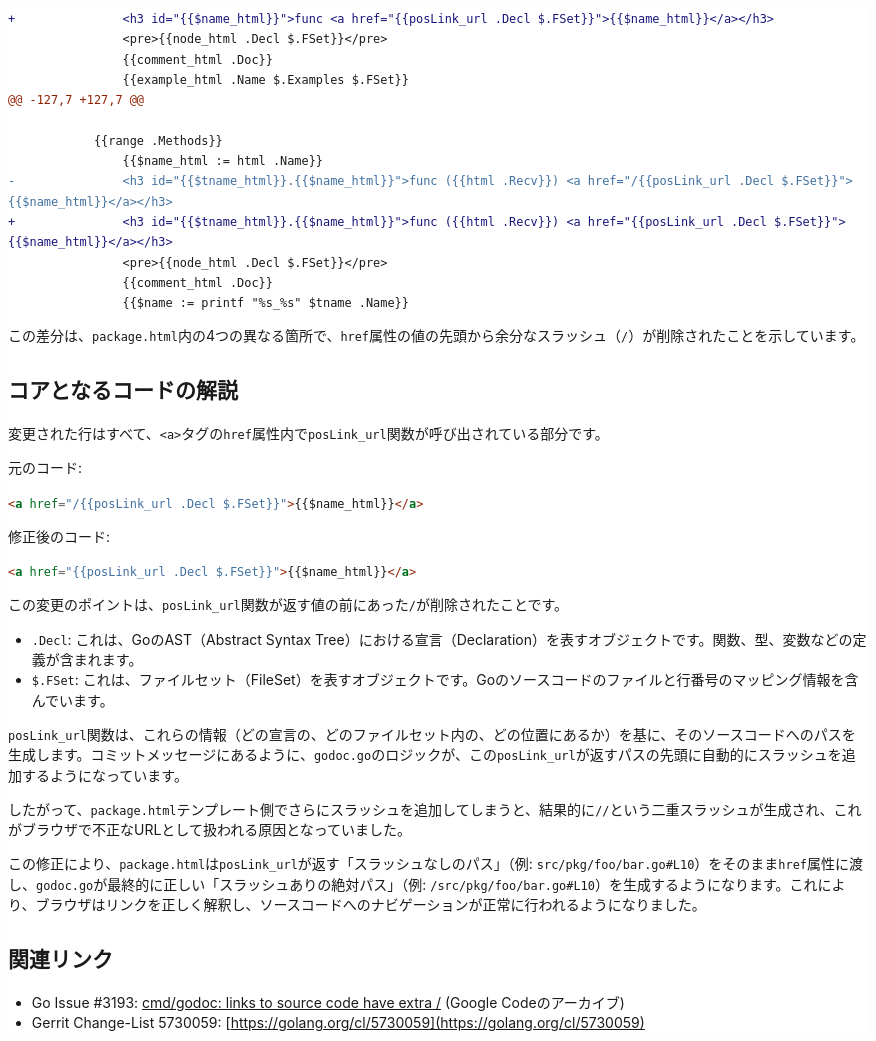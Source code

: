 ```diff
+				<h3 id="{{$name_html}}">func <a href="{{posLink_url .Decl $.FSet}}">{{$name_html}}</a></h3>
  				<pre>{{node_html .Decl $.FSet}}</pre>
  				{{comment_html .Doc}}
  				{{example_html .Name $.Examples $.FSet}}
@@ -127,7 +127,7 @@
  
  			{{range .Methods}}
  				{{$name_html := html .Name}}
-				<h3 id="{{$tname_html}}.{{$name_html}}">func ({{html .Recv}}) <a href="/{{posLink_url .Decl $.FSet}}">{{$name_html}}</a></h3>
+				<h3 id="{{$tname_html}}.{{$name_html}}">func ({{html .Recv}}) <a href="{{posLink_url .Decl $.FSet}}">{{$name_html}}</a></h3>
  				<pre>{{node_html .Decl $.FSet}}</pre>
  				{{comment_html .Doc}}
  				{{$name := printf "%s_%s" $tname .Name}}
```

この差分は、`package.html`内の4つの異なる箇所で、`href`属性の値の先頭から余分なスラッシュ（`/`）が削除されたことを示しています。

## コアとなるコードの解説

変更された行はすべて、`<a>`タグの`href`属性内で`posLink_url`関数が呼び出されている部分です。

元のコード:
```html
<a href="/{{posLink_url .Decl $.FSet}}">{{$name_html}}</a>
```

修正後のコード:
```html
<a href="{{posLink_url .Decl $.FSet}}">{{$name_html}}</a>
```

この変更のポイントは、`posLink_url`関数が返す値の前にあった`/`が削除されたことです。

*   `.Decl`: これは、GoのAST（Abstract Syntax Tree）における宣言（Declaration）を表すオブジェクトです。関数、型、変数などの定義が含まれます。
*   `$.FSet`: これは、ファイルセット（FileSet）を表すオブジェクトです。Goのソースコードのファイルと行番号のマッピング情報を含んでいます。

`posLink_url`関数は、これらの情報（どの宣言の、どのファイルセット内の、どの位置にあるか）を基に、そのソースコードへのパスを生成します。コミットメッセージにあるように、`godoc.go`のロジックが、この`posLink_url`が返すパスの先頭に自動的にスラッシュを追加するようになっています。

したがって、`package.html`テンプレート側でさらにスラッシュを追加してしまうと、結果的に`//`という二重スラッシュが生成され、これがブラウザで不正なURLとして扱われる原因となっていました。

この修正により、`package.html`は`posLink_url`が返す「スラッシュなしのパス」（例: `src/pkg/foo/bar.go#L10`）をそのまま`href`属性に渡し、`godoc.go`が最終的に正しい「スラッシュありの絶対パス」（例: `/src/pkg/foo/bar.go#L10`）を生成するようになります。これにより、ブラウザはリンクを正しく解釈し、ソースコードへのナビゲーションが正常に行われるようになりました。

## 関連リンク

*   Go Issue #3193: [cmd/godoc: links to source code have extra /](https://code.google.com/p/go/issues/detail?id=3193) (Google Codeのアーカイブ)
*   Gerrit Change-List 5730059: [https://golang.org/cl/5730059](https://golang.org/cl/5730059)
